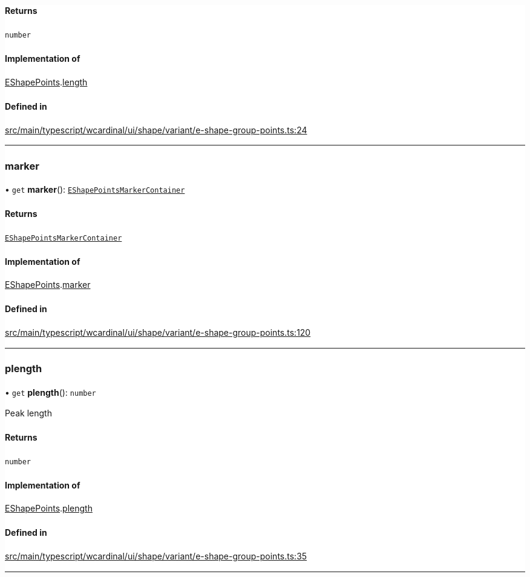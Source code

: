 #### Returns

`number`

#### Implementation of

[EShapePoints](../interfaces/EShapePoints.md).[length](../interfaces/EShapePoints.md#length)

#### Defined in

[src/main/typescript/wcardinal/ui/shape/variant/e-shape-group-points.ts:24](https://github.com/winter-cardinal/winter-cardinal-ui/blob/v0.442.0/src/main/typescript/wcardinal/ui/shape/variant/e-shape-group-points.ts#L24)

___

### marker

• `get` **marker**(): [`EShapePointsMarkerContainer`](../interfaces/EShapePointsMarkerContainer.md)

#### Returns

[`EShapePointsMarkerContainer`](../interfaces/EShapePointsMarkerContainer.md)

#### Implementation of

[EShapePoints](../interfaces/EShapePoints.md).[marker](../interfaces/EShapePoints.md#marker)

#### Defined in

[src/main/typescript/wcardinal/ui/shape/variant/e-shape-group-points.ts:120](https://github.com/winter-cardinal/winter-cardinal-ui/blob/v0.442.0/src/main/typescript/wcardinal/ui/shape/variant/e-shape-group-points.ts#L120)

___

### plength

• `get` **plength**(): `number`

Peak length

#### Returns

`number`

#### Implementation of

[EShapePoints](../interfaces/EShapePoints.md).[plength](../interfaces/EShapePoints.md#plength)

#### Defined in

[src/main/typescript/wcardinal/ui/shape/variant/e-shape-group-points.ts:35](https://github.com/winter-cardinal/winter-cardinal-ui/blob/v0.442.0/src/main/typescript/wcardinal/ui/shape/variant/e-shape-group-points.ts#L35)

___
